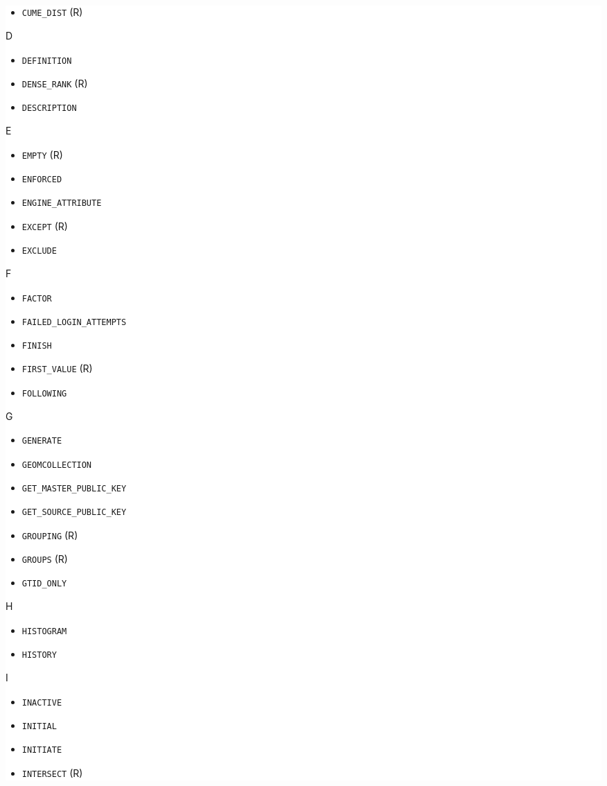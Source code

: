 +   `CUME_DIST` (R)

D

+   `DEFINITION`

+   `DENSE_RANK` (R)

+   `DESCRIPTION`

E

+   `EMPTY` (R)

+   `ENFORCED`

+   `ENGINE_ATTRIBUTE`

+   `EXCEPT` (R)

+   `EXCLUDE`

F

+   `FACTOR`

+   `FAILED_LOGIN_ATTEMPTS`

+   `FINISH`

+   `FIRST_VALUE` (R)

+   `FOLLOWING`

G

+   `GENERATE`

+   `GEOMCOLLECTION`

+   `GET_MASTER_PUBLIC_KEY`

+   `GET_SOURCE_PUBLIC_KEY`

+   `GROUPING` (R)

+   `GROUPS` (R)

+   `GTID_ONLY`

H

+   `HISTOGRAM`

+   `HISTORY`

I

+   `INACTIVE`

+   `INITIAL`

+   `INITIATE`

+   `INTERSECT` (R)
